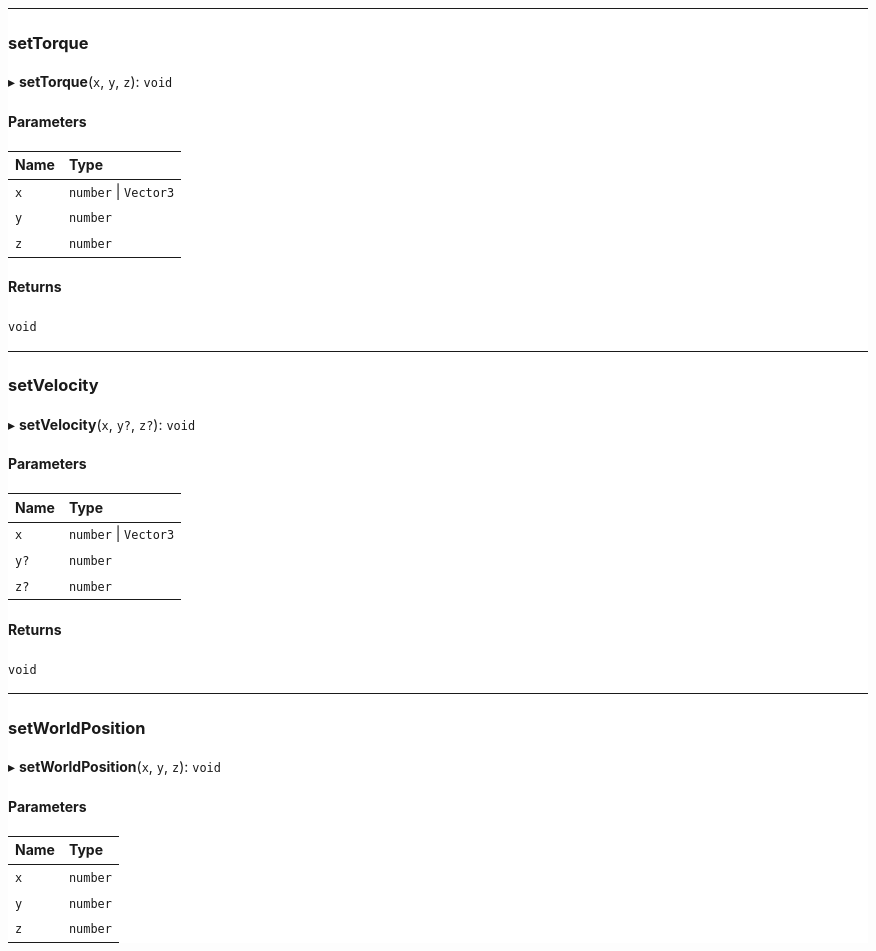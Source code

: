 ___

### setTorque

▸ **setTorque**(`x`, `y`, `z`): `void`

#### Parameters

| Name | Type |
| :------ | :------ |
| `x` | `number` \| `Vector3` |
| `y` | `number` |
| `z` | `number` |

#### Returns

`void`

___

### setVelocity

▸ **setVelocity**(`x`, `y?`, `z?`): `void`

#### Parameters

| Name | Type |
| :------ | :------ |
| `x` | `number` \| `Vector3` |
| `y?` | `number` |
| `z?` | `number` |

#### Returns

`void`

___

### setWorldPosition

▸ **setWorldPosition**(`x`, `y`, `z`): `void`

#### Parameters

| Name | Type |
| :------ | :------ |
| `x` | `number` |
| `y` | `number` |
| `z` | `number` |
